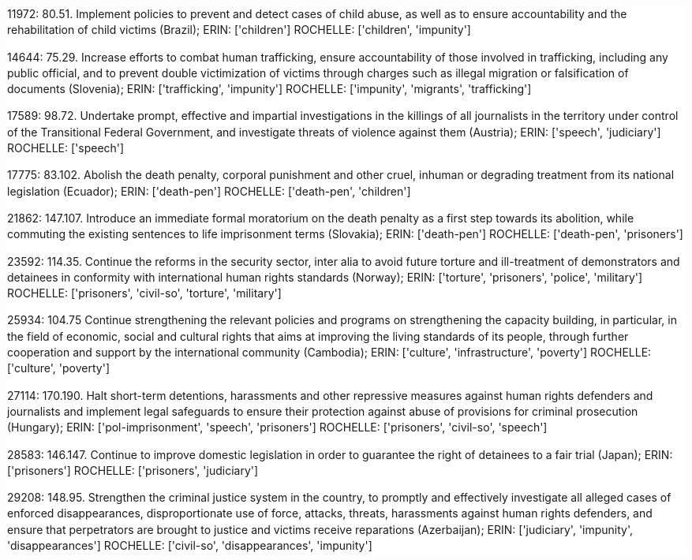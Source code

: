 11972: 80.51. Implement policies to prevent and detect cases of child abuse, as well as to ensure accountability and the rehabilitation of child victims (Brazil);
ERIN: ['children']
ROCHELLE: ['children', 'impunity']

14644: 75.29. Increase efforts to combat human trafficking, ensure accountability of those involved in trafficking, including any public official, and to prevent double victimization of victims through charges such as illegal migration or falsification of documents (Slovenia);
ERIN: ['trafficking', 'impunity']
ROCHELLE: ['impunity', 'migrants', 'trafficking']

17589: 98.72. Undertake prompt, effective and impartial investigations in the killings of all journalists in the territory under control of the Transitional Federal Government, and investigate threats of violence against them (Austria);
ERIN: ['speech', 'judiciary']
ROCHELLE: ['speech']

17775: 83.102. Abolish the death penalty, corporal punishment and other cruel, inhuman or degrading treatment from its national legislation (Ecuador);
ERIN: ['death-pen']
ROCHELLE: ['death-pen', 'children']

21862: 147.107. Introduce an immediate formal moratorium on the death penalty as a first step towards its abolition, while commuting the existing sentences to life imprisonment terms (Slovakia);
ERIN: ['death-pen']
ROCHELLE: ['death-pen', 'prisoners']

23592: 114.35. Continue the reforms in the security sector, inter alia to avoid future torture and ill-treatment of demonstrators and detainees in conformity with international human rights standards (Norway);
ERIN: ['torture', 'prisoners', 'police', 'military']
ROCHELLE: ['prisoners', 'civil-so', 'torture', 'military']

25934: 104.75 Continue strengthening the relevant policies and programs on strengthening the capacity building, in particular, in the field of economic, social and cultural rights that aims at improving the living standards of its people, through further cooperation and support by the international community (Cambodia);
ERIN: ['culture', 'infrastructure', 'poverty']
ROCHELLE: ['culture', 'poverty']

27114: 170.190. Halt short-term detentions, harassments and other repressive measures against human rights defenders and journalists and implement legal safeguards to ensure their protection against abuse of provisions for criminal prosecution (Hungary);
ERIN: ['pol-imprisonment', 'speech', 'prisoners']
ROCHELLE: ['prisoners', 'civil-so', 'speech']

28583: 146.147. Continue to improve domestic legislation in order to guarantee the right of detainees to a fair trial (Japan);
ERIN: ['prisoners']
ROCHELLE: ['prisoners', 'judiciary']

29208: 148.95. Strengthen the criminal justice system in the country, to promptly and effectively investigate all alleged cases of enforced disappearances, disproportionate use of force, attacks, threats, harassments against human rights defenders, and ensure that perpetrators are brought to justice and victims receive reparations (Azerbaijan);
ERIN: ['judiciary', 'impunity', 'disappearances']
ROCHELLE: ['civil-so', 'disappearances', 'impunity']

